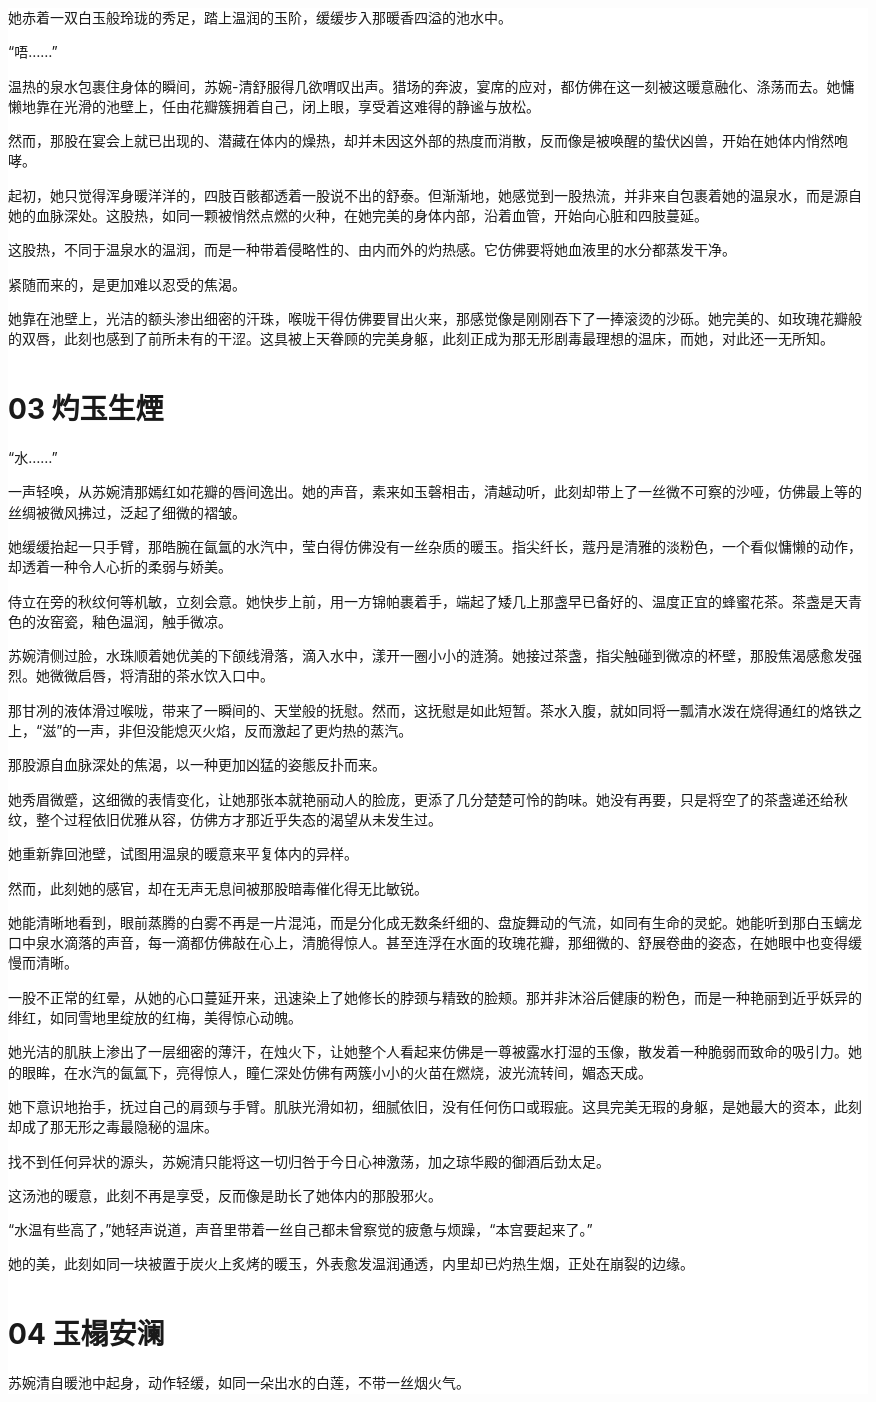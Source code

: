 她赤着一双白玉般玲珑的秀足，踏上温润的玉阶，缓缓步入那暖香四溢的池水中。

“唔……”

温热的泉水包裹住身体的瞬间，苏婉-清舒服得几欲喟叹出声。猎场的奔波，宴席的应对，都仿佛在这一刻被这暖意融化、涤荡而去。她慵懒地靠在光滑的池壁上，任由花瓣簇拥着自己，闭上眼，享受着这难得的静谧与放松。

然而，那股在宴会上就已出现的、潜藏在体内的燥热，却并未因这外部的热度而消散，反而像是被唤醒的蛰伏凶兽，开始在她体内悄然咆哮。

起初，她只觉得浑身暖洋洋的，四肢百骸都透着一股说不出的舒泰。但渐渐地，她感觉到一股热流，并非来自包裹着她的温泉水，而是源自她的血脉深处。这股热，如同一颗被悄然点燃的火种，在她完美的身体内部，沿着血管，开始向心脏和四肢蔓延。

这股热，不同于温泉水的温润，而是一种带着侵略性的、由内而外的灼热感。它仿佛要将她血液里的水分都蒸发干净。

紧随而来的，是更加难以忍受的焦渴。

她靠在池壁上，光洁的额头渗出细密的汗珠，喉咙干得仿佛要冒出火来，那感觉像是刚刚吞下了一捧滚烫的沙砾。她完美的、如玫瑰花瓣般的双唇，此刻也感到了前所未有的干涩。这具被上天眷顾的完美身躯，此刻正成为那无形剧毒最理想的温床，而她，对此还一无所知。

# 03 灼玉生煙
“水……”

一声轻唤，从苏婉清那嫣红如花瓣的唇间逸出。她的声音，素来如玉磬相击，清越动听，此刻却带上了一丝微不可察的沙哑，仿佛最上等的丝绸被微风拂过，泛起了细微的褶皱。

她缓缓抬起一只手臂，那皓腕在氤氲的水汽中，莹白得仿佛没有一丝杂质的暖玉。指尖纤长，蔻丹是清雅的淡粉色，一个看似慵懒的动作，却透着一种令人心折的柔弱与娇美。

侍立在旁的秋纹何等机敏，立刻会意。她快步上前，用一方锦帕裹着手，端起了矮几上那盏早已备好的、温度正宜的蜂蜜花茶。茶盏是天青色的汝窑瓷，釉色温润，触手微凉。

苏婉清侧过脸，水珠顺着她优美的下颌线滑落，滴入水中，漾开一圈小小的涟漪。她接过茶盏，指尖触碰到微凉的杯壁，那股焦渴感愈发强烈。她微微启唇，将清甜的茶水饮入口中。

那甘冽的液体滑过喉咙，带来了一瞬间的、天堂般的抚慰。然而，这抚慰是如此短暂。茶水入腹，就如同将一瓢清水泼在烧得通红的烙铁之上，“滋”的一声，非但没能熄灭火焰，反而激起了更灼热的蒸汽。

那股源自血脉深处的焦渴，以一种更加凶猛的姿態反扑而来。

她秀眉微蹙，这细微的表情变化，让她那张本就艳丽动人的脸庞，更添了几分楚楚可怜的韵味。她没有再要，只是将空了的茶盏递还给秋纹，整个过程依旧优雅从容，仿佛方才那近乎失态的渴望从未发生过。

她重新靠回池壁，试图用温泉的暖意来平复体内的异样。

然而，此刻她的感官，却在无声无息间被那股暗毒催化得无比敏锐。

她能清晰地看到，眼前蒸腾的白雾不再是一片混沌，而是分化成无数条纤细的、盘旋舞动的气流，如同有生命的灵蛇。她能听到那白玉螭龙口中泉水滴落的声音，每一滴都仿佛敲在心上，清脆得惊人。甚至连浮在水面的玫瑰花瓣，那细微的、舒展卷曲的姿态，在她眼中也变得缓慢而清晰。

一股不正常的红晕，从她的心口蔓延开来，迅速染上了她修长的脖颈与精致的脸颊。那并非沐浴后健康的粉色，而是一种艳丽到近乎妖异的绯红，如同雪地里绽放的红梅，美得惊心动魄。

她光洁的肌肤上渗出了一层细密的薄汗，在烛火下，让她整个人看起来仿佛是一尊被露水打湿的玉像，散发着一种脆弱而致命的吸引力。她的眼眸，在水汽的氤氲下，亮得惊人，瞳仁深处仿佛有两簇小小的火苗在燃烧，波光流转间，媚态天成。

她下意识地抬手，抚过自己的肩颈与手臂。肌肤光滑如初，细腻依旧，没有任何伤口或瑕疵。这具完美无瑕的身躯，是她最大的资本，此刻却成了那无形之毒最隐秘的温床。

找不到任何异状的源头，苏婉清只能将这一切归咎于今日心神激荡，加之琼华殿的御酒后劲太足。

这汤池的暖意，此刻不再是享受，反而像是助长了她体内的那股邪火。

“水温有些高了，”她轻声说道，声音里带着一丝自己都未曾察觉的疲惫与烦躁，“本宫要起来了。”

她的美，此刻如同一块被置于炭火上炙烤的暖玉，外表愈发温润通透，内里却已灼热生烟，正处在崩裂的边缘。

# 04 玉榻安澜
苏婉清自暖池中起身，动作轻缓，如同一朵出水的白莲，不带一丝烟火气。
